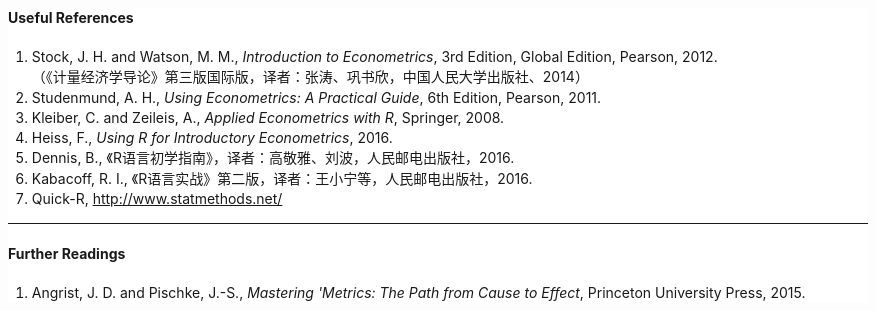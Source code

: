 #### Useful References

1. Stock, J. H. and Watson, M. M., *Introduction to Econometrics*, 3rd Edition, Global Edition, Pearson, 2012.   
	（《计量经济学导论》第三版国际版，译者：张涛、巩书欣，中国人民大学出版社、2014）
2. Studenmund, A. H., *Using Econometrics: A Practical Guide*, 6th Edition, Pearson, 2011.
3. Kleiber, C. and Zeileis, A., *Applied Econometrics with R*, Springer, 2008.
4. Heiss, F., *Using R for Introductory Econometrics*, 2016.
5. Dennis, B., 《R语言初学指南》，译者：高敬雅、刘波，人民邮电出版社，2016.
6. Kabacoff, R. I., 《R语言实战》第二版，译者：王小宁等，人民邮电出版社，2016.
7. Quick-R, <http://www.statmethods.net/>


---
#### Further Readings

1. Angrist, J. D. and Pischke, J.-S., *Mastering 'Metrics: The Path from Cause to Effect*, Princeton University Press, 2015.
